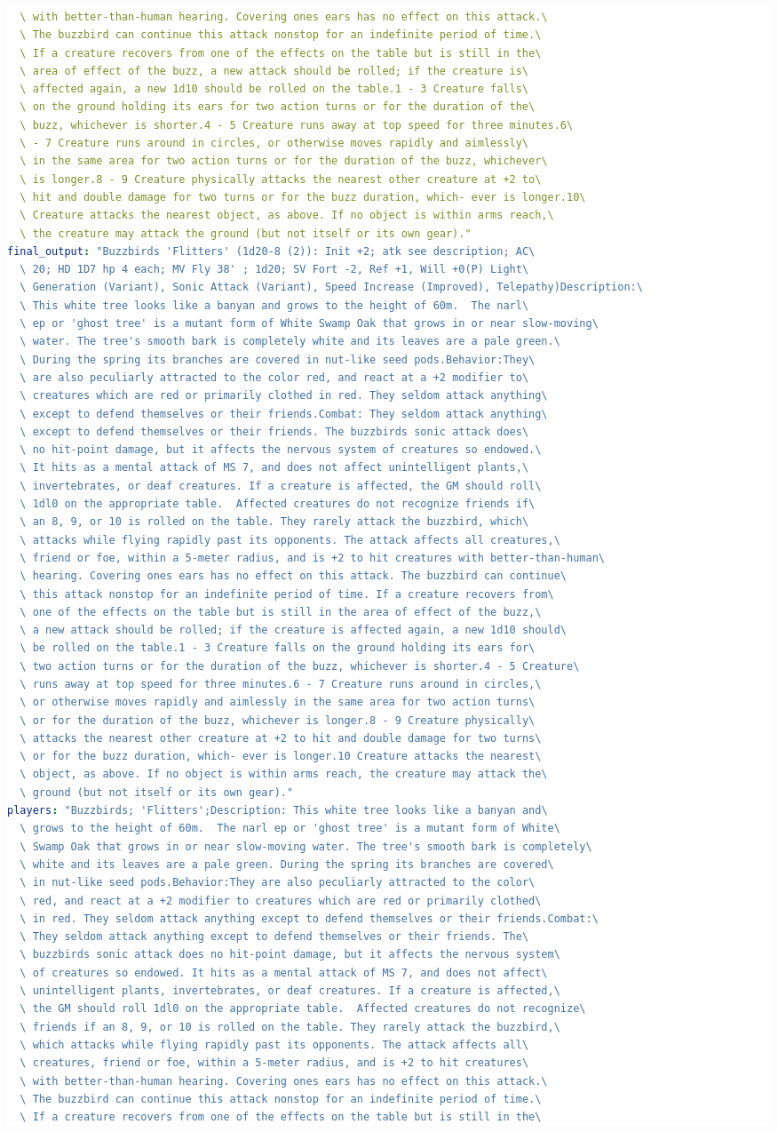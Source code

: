 ```yaml
  \ with better-than-human hearing. Covering ones ears has no effect on this attack.\
  \ The buzzbird can continue this attack nonstop for an indefinite period of time.\
  \ If a creature recovers from one of the effects on the table but is still in the\
  \ area of effect of the buzz, a new attack should be rolled; if the creature is\
  \ affected again, a new 1d10 should be rolled on the table.1 - 3 Creature falls\
  \ on the ground holding its ears for two action turns or for the duration of the\
  \ buzz, whichever is shorter.4 - 5 Creature runs away at top speed for three minutes.6\
  \ - 7 Creature runs around in circles, or otherwise moves rapidly and aimlessly\
  \ in the same area for two action turns or for the duration of the buzz, whichever\
  \ is longer.8 - 9 Creature physically attacks the nearest other creature at +2 to\
  \ hit and double damage for two turns or for the buzz duration, which- ever is longer.10\
  \ Creature attacks the nearest object, as above. If no object is within arms reach,\
  \ the creature may attack the ground (but not itself or its own gear)."
final_output: "Buzzbirds 'Flitters' (1d20-8 (2)): Init +2; atk see description; AC\
  \ 20; HD 1D7 hp 4 each; MV Fly 38' ; 1d20; SV Fort -2, Ref +1, Will +0(P) Light\
  \ Generation (Variant), Sonic Attack (Variant), Speed Increase (Improved), Telepathy)Description:\
  \ This white tree looks like a banyan and grows to the height of 60m.  The narl\
  \ ep or 'ghost tree' is a mutant form of White Swamp Oak that grows in or near slow-moving\
  \ water. The tree's smooth bark is completely white and its leaves are a pale green.\
  \ During the spring its branches are covered in nut-like seed pods.Behavior:They\
  \ are also peculiarly attracted to the color red, and react at a +2 modifier to\
  \ creatures which are red or primarily clothed in red. They seldom attack anything\
  \ except to defend themselves or their friends.Combat: They seldom attack anything\
  \ except to defend themselves or their friends. The buzzbirds sonic attack does\
  \ no hit-point damage, but it affects the nervous system of creatures so endowed.\
  \ It hits as a mental attack of MS 7, and does not affect unintelligent plants,\
  \ invertebrates, or deaf creatures. If a creature is affected, the GM should roll\
  \ 1dl0 on the appropriate table.  Affected creatures do not recognize friends if\
  \ an 8, 9, or 10 is rolled on the table. They rarely attack the buzzbird, which\
  \ attacks while flying rapidly past its opponents. The attack affects all creatures,\
  \ friend or foe, within a 5-meter radius, and is +2 to hit creatures with better-than-human\
  \ hearing. Covering ones ears has no effect on this attack. The buzzbird can continue\
  \ this attack nonstop for an indefinite period of time. If a creature recovers from\
  \ one of the effects on the table but is still in the area of effect of the buzz,\
  \ a new attack should be rolled; if the creature is affected again, a new 1d10 should\
  \ be rolled on the table.1 - 3 Creature falls on the ground holding its ears for\
  \ two action turns or for the duration of the buzz, whichever is shorter.4 - 5 Creature\
  \ runs away at top speed for three minutes.6 - 7 Creature runs around in circles,\
  \ or otherwise moves rapidly and aimlessly in the same area for two action turns\
  \ or for the duration of the buzz, whichever is longer.8 - 9 Creature physically\
  \ attacks the nearest other creature at +2 to hit and double damage for two turns\
  \ or for the buzz duration, which- ever is longer.10 Creature attacks the nearest\
  \ object, as above. If no object is within arms reach, the creature may attack the\
  \ ground (but not itself or its own gear)."
players: "Buzzbirds; 'Flitters';Description: This white tree looks like a banyan and\
  \ grows to the height of 60m.  The narl ep or 'ghost tree' is a mutant form of White\
  \ Swamp Oak that grows in or near slow-moving water. The tree's smooth bark is completely\
  \ white and its leaves are a pale green. During the spring its branches are covered\
  \ in nut-like seed pods.Behavior:They are also peculiarly attracted to the color\
  \ red, and react at a +2 modifier to creatures which are red or primarily clothed\
  \ in red. They seldom attack anything except to defend themselves or their friends.Combat:\
  \ They seldom attack anything except to defend themselves or their friends. The\
  \ buzzbirds sonic attack does no hit-point damage, but it affects the nervous system\
  \ of creatures so endowed. It hits as a mental attack of MS 7, and does not affect\
  \ unintelligent plants, invertebrates, or deaf creatures. If a creature is affected,\
  \ the GM should roll 1dl0 on the appropriate table.  Affected creatures do not recognize\
  \ friends if an 8, 9, or 10 is rolled on the table. They rarely attack the buzzbird,\
  \ which attacks while flying rapidly past its opponents. The attack affects all\
  \ creatures, friend or foe, within a 5-meter radius, and is +2 to hit creatures\
  \ with better-than-human hearing. Covering ones ears has no effect on this attack.\
  \ The buzzbird can continue this attack nonstop for an indefinite period of time.\
  \ If a creature recovers from one of the effects on the table but is still in the\
```